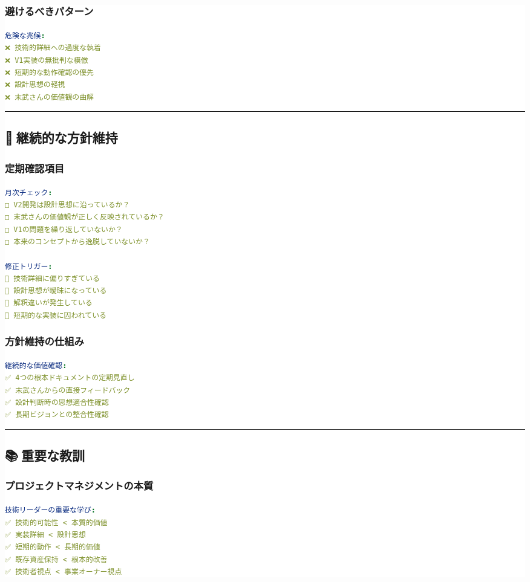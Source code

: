 ### **避けるべきパターン**
```yaml
危険な兆候:
❌ 技術的詳細への過度な執着
❌ V1実装の無批判な模倣
❌ 短期的な動作確認の優先
❌ 設計思想の軽視
❌ 末武さんの価値観の曲解
```

---

## 🚀 **継続的な方針維持**

### **定期確認項目**
```yaml
月次チェック:
□ V2開発は設計思想に沿っているか？
□ 末武さんの価値観が正しく反映されているか？
□ V1の問題を繰り返していないか？
□ 本来のコンセプトから逸脱していないか？

修正トリガー:
🚨 技術詳細に偏りすぎている
🚨 設計思想が曖昧になっている
🚨 解釈違いが発生している
🚨 短期的な実装に囚われている
```

### **方針維持の仕組み**
```yaml
継続的な価値確認:
✅ 4つの根本ドキュメントの定期見直し
✅ 末武さんからの直接フィードバック
✅ 設計判断時の思想適合性確認
✅ 長期ビジョンとの整合性確認
```

---

## 📚 **重要な教訓**

### **プロジェクトマネジメントの本質**
```yaml
技術リーダーの重要な学び:
✅ 技術的可能性 < 本質的価値
✅ 実装詳細 < 設計思想
✅ 短期的動作 < 長期的価値
✅ 既存資産保持 < 根本的改善
✅ 技術者視点 < 事業オーナー視点
```

